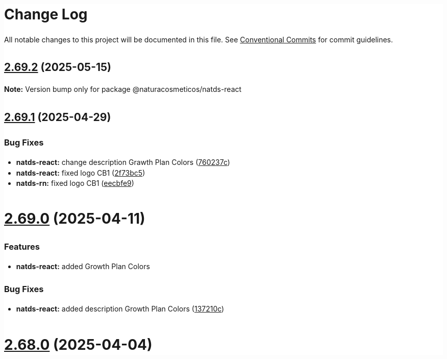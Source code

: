 # Change Log

All notable changes to this project will be documented in this file.
See [Conventional Commits](https://conventionalcommits.org) for commit guidelines.

## [2.69.2](https://github.com/natura-cosmeticos/natds-js/compare/@naturacosmeticos/natds-react@2.69.2-alpha.DSY-5594.3.0...@naturacosmeticos/natds-react@2.69.2) (2025-05-15)

**Note:** Version bump only for package @naturacosmeticos/natds-react





## [2.69.1](https://github.com/natura-cosmeticos/natds-js/compare/@naturacosmeticos/natds-react@2.69.0...@naturacosmeticos/natds-react@2.69.1) (2025-04-29)


### Bug Fixes

* **natds-react:**  change description Grawth Plan Colors ([760237c](https://github.com/natura-cosmeticos/natds-js/commit/760237c66588675b5c9c36e68b8627898cef1264))
* **natds-react:**  fixed logo CB1 ([2f73bc5](https://github.com/natura-cosmeticos/natds-js/commit/2f73bc5d736e2f3ddc0d2ec972a31b4a713bb76c))
* **natds-rn:**  fixed logo CB1 ([eecbfe9](https://github.com/natura-cosmeticos/natds-js/commit/eecbfe95551167bfed2bac540dd568901ade3e07))





# [2.69.0](https://github.com/natura-cosmeticos/natds-js/compare/@naturacosmeticos/natds-react@2.69.0-alpha.DSY-5972.1.0...@naturacosmeticos/natds-react@2.69.0) (2025-04-11)

### Features

* **natds-react:**  added Growth Plan Colors

### Bug Fixes

* **natds-react:**  added description Growth Plan Colors ([137210c](https://github.com/natura-cosmeticos/natds-js/commit/137210c5bfebce3cd370f889b05e2bc1488d2d4f))





# [2.68.0](https://github.com/natura-cosmeticos/natds-js/compare/@naturacosmeticos/natds-react@2.68.0-alpha.DSY-5775.4.0...@naturacosmeticos/natds-react@2.68.0) (2025-04-04)
